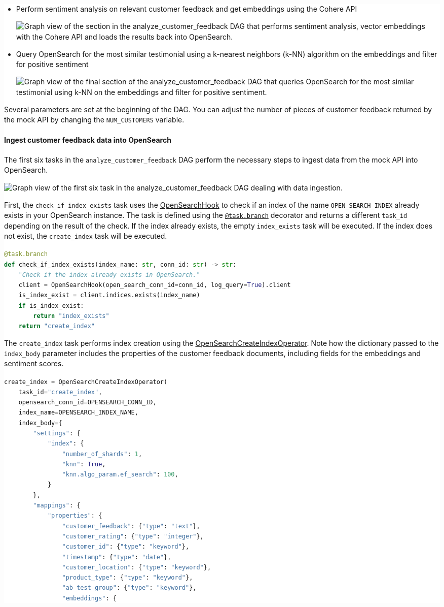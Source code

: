 - Perform sentiment analysis on relevant customer feedback and get embeddings using the Cohere API

    ![Graph view of the section in the analyze_customer_feedback DAG that performs sentiment analysis, vector embeddings with the Cohere API and loads the results back into OpenSearch.](/img/examples/use-case-airflow-cohere-opensearch_sentiment_embedding_section.png)

- Query OpenSearch for the most similar testimonial using a k-nearest neighbors (k-NN) algorithm on the embeddings and filter for positive sentiment

    ![Graph view of the final section of the analyze_customer_feedback DAG that queries OpenSearch for the most similar testimonial using k-NN on the embeddings and filter for positive sentiment.](/img/examples/use-case-airflow-cohere-opensearch_final_section.png)

Several parameters are set at the beginning of the DAG. You can adjust the number of pieces of customer feedback returned by the mock API by changing the `NUM_CUSTOMERS` variable. 

#### Ingest customer feedback data into OpenSearch

The first six tasks in the `analyze_customer_feedback` DAG perform the necessary steps to ingest data from the mock API into OpenSearch. 

![Graph view of the first six task in the analyze_customer_feedback DAG dealing with data ingestion.](/img/examples/use-case-airflow-cohere-opensearch_ingest_section.png)

First, the `check_if_index_exists` task uses the [OpenSearchHook](https://registry.astronomer.io/providers/apache-airflow-providers-opensearch/versions/latest/modules/OpenSearchHook) to check if an index of the name `OPEN_SEARCH_INDEX` already exists in your OpenSearch instance. The task is defined using the [`@task.branch`](airflow-branch-operator.md#taskbranch-branchpythonoperator) decorator and returns a different `task_id` depending on the result of the check. If the index already exists, the empty `index_exists` task will be executed. If the index does not exist, the `create_index` task will be executed. 

```python
@task.branch
def check_if_index_exists(index_name: str, conn_id: str) -> str:
    "Check if the index already exists in OpenSearch."
    client = OpenSearchHook(open_search_conn_id=conn_id, log_query=True).client
    is_index_exist = client.indices.exists(index_name)
    if is_index_exist:
        return "index_exists"
    return "create_index"
```

The `create_index` task performs index creation using the [OpenSearchCreateIndexOperator](https://registry.astronomer.io/providers/apache-airflow-providers-opensearch/versions/latest/modules/OpenSearchCreateIndexOperator). Note how the dictionary passed to the `index_body` parameter includes the properties of the customer feedback documents, including fields for the embeddings and sentiment scores. 

```python
create_index = OpenSearchCreateIndexOperator(
    task_id="create_index",
    opensearch_conn_id=OPENSEARCH_CONN_ID,
    index_name=OPENSEARCH_INDEX_NAME,
    index_body={
        "settings": {
            "index": {
                "number_of_shards": 1,
                "knn": True,
                "knn.algo_param.ef_search": 100,
            }
        },
        "mappings": {
            "properties": {
                "customer_feedback": {"type": "text"},
                "customer_rating": {"type": "integer"},
                "customer_id": {"type": "keyword"},
                "timestamp": {"type": "date"},
                "customer_location": {"type": "keyword"},
                "product_type": {"type": "keyword"},
                "ab_test_group": {"type": "keyword"},
                "embeddings": {
```